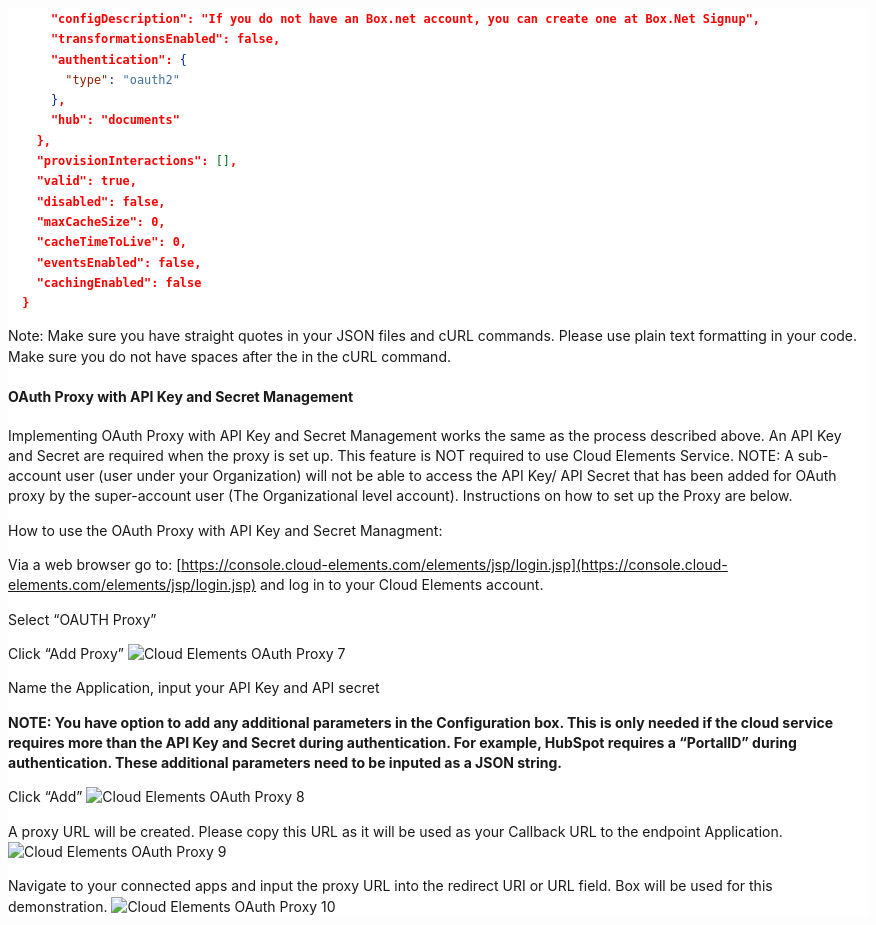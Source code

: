 ```json
      "configDescription": "If you do not have an Box.net account, you can create one at Box.Net Signup",
      "transformationsEnabled": false,
      "authentication": {
        "type": "oauth2"
      },
      "hub": "documents"
    },
    "provisionInteractions": [],
    "valid": true,
    "disabled": false,
    "maxCacheSize": 0,
    "cacheTimeToLive": 0,
    "eventsEnabled": false,
    "cachingEnabled": false
  }
```

Note:  Make sure you have straight quotes in your JSON files and cURL commands.  Please use plain text formatting in your code.  Make sure you do not have spaces after the in the cURL command.

#### OAuth Proxy with API Key and Secret Management

Implementing OAuth Proxy with API Key and Secret Management works the same as the process described above. An API Key and Secret are required when the proxy is set up.  This feature is NOT required to use Cloud Elements Service.  NOTE:  A sub-account user (user under your Organization) will not be able to access the API Key/ API Secret that has been added for OAuth proxy by the super-account user (The Organizational level account).  Instructions on how to set up the Proxy are below.

How to use the OAuth Proxy with API Key and Secret Managment:

Via a web browser go to: [https://console.cloud-elements.com/elements/jsp/login.jsp](https://console.cloud-elements.com/elements/jsp/login.jsp) and log in to your Cloud Elements account.

Select “OAUTH Proxy”

Click “Add Proxy”
![Cloud Elements OAuth Proxy 7](http://cloud-elements.com/wp-content/uploads/2015/06/OAuthProxyV201.png)

Name the Application, input your API Key and API secret

__NOTE:  You have option to add any additional parameters in the Configuration box.  This is only needed if the cloud service requires more than the API Key and Secret during authentication.  For example, HubSpot requires a “PortalID” during authentication.  These additional parameters need to be inputed as a JSON string.__

Click “Add”
![Cloud Elements OAuth Proxy 8](http://cloud-elements.com/wp-content/uploads/2015/04/OAuthProxyKey2.png)

A proxy URL will be created. Please copy this URL as it will be used as your Callback URL to the endpoint Application.
![Cloud Elements OAuth Proxy 9](http://cloud-elements.com/wp-content/uploads/2015/06/OAuthProxyV203.png)

Navigate to your connected apps and input the proxy URL into the redirect URI or URL field. Box will be used for this demonstration.
![Cloud Elements OAuth Proxy 10](http://cloud-elements.com/wp-content/uploads/2015/06/OAuthProxyV204.png)
